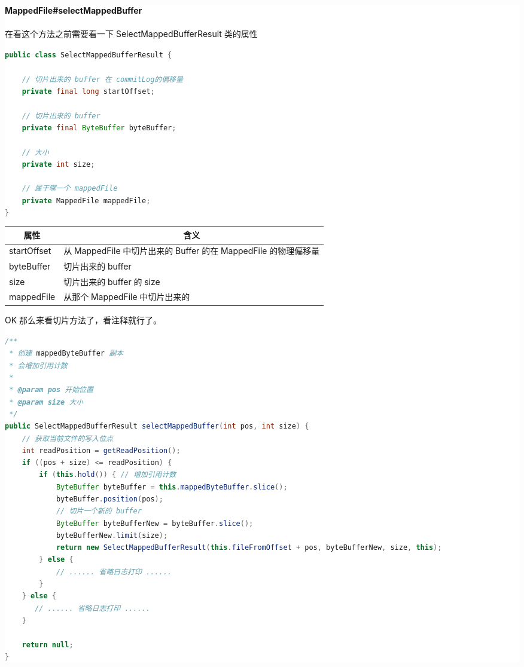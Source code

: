 #### MappedFile#selectMappedBuffer

在看这个方法之前需要看一下 SelectMappedBufferResult 类的属性

```java
public class SelectMappedBufferResult {

    // 切片出来的 buffer 在 commitLog的偏移量
    private final long startOffset;

    // 切片出来的 buffer
    private final ByteBuffer byteBuffer;

    // 大小
    private int size;

    // 属于哪一个 mappedFile
    private MappedFile mappedFile;
}
```

| 属性        | 含义                                                         |
| ----------- | ------------------------------------------------------------ |
| startOffset | 从 MappedFile 中切片出来的 Buffer 的在 MappedFile 的物理偏移量 |
| byteBuffer  | 切片出来的 buffer                                            |
| size        | 切片出来的 buffer 的 size                                    |
| mappedFile  | 从那个 MappedFile 中切片出来的                               |



OK 那么来看切片方法了，看注释就行了。

```java
/**
 * 创建 mappedByteBuffer 副本
 * 会增加引用计数
 *
 * @param pos 开始位置
 * @param size 大小
 */
public SelectMappedBufferResult selectMappedBuffer(int pos, int size) {
    // 获取当前文件的写入位点
    int readPosition = getReadPosition();
    if ((pos + size) <= readPosition) {
        if (this.hold()) { // 增加引用计数
            ByteBuffer byteBuffer = this.mappedByteBuffer.slice();
            byteBuffer.position(pos);
            // 切片一个新的 buffer
            ByteBuffer byteBufferNew = byteBuffer.slice();
            byteBufferNew.limit(size);
            return new SelectMappedBufferResult(this.fileFromOffset + pos, byteBufferNew, size, this);
        } else {
            // ...... 省略日志打印 ......
        }
    } else {
       // ...... 省略日志打印 ......
    }

    return null;
}
```
